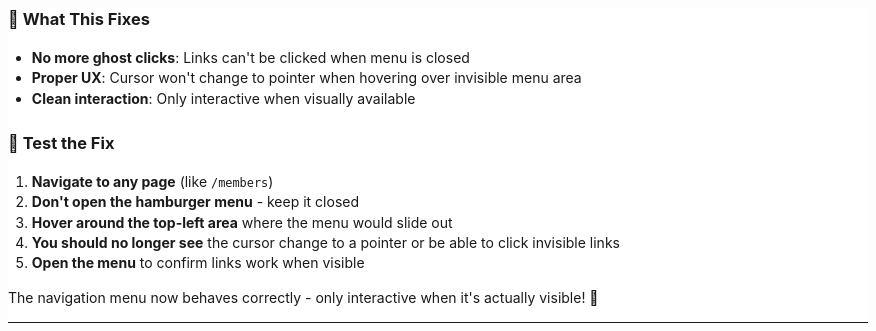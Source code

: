 ### 🎯 **What This Fixes**

- **No more ghost clicks**: Links can't be clicked when menu is closed
- **Proper UX**: Cursor won't change to pointer when hovering over invisible menu area
- **Clean interaction**: Only interactive when visually available

### 🧪 **Test the Fix**

1. **Navigate to any page** (like `/members`)
2. **Don't open the hamburger menu** - keep it closed
3. **Hover around the top-left area** where the menu would slide out
4. **You should no longer see** the cursor change to a pointer or be able to click invisible links
5. **Open the menu** to confirm links work when visible

The navigation menu now behaves correctly - only interactive when it's actually visible! 🎉

---

